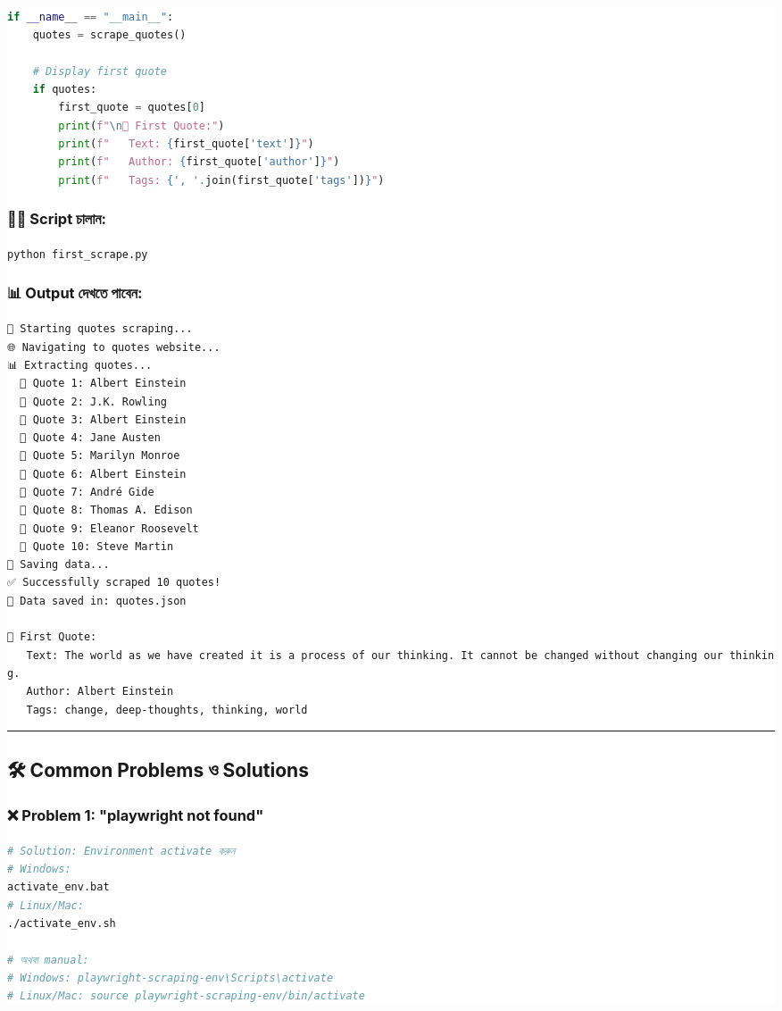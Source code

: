 ```python
if __name__ == "__main__":
    quotes = scrape_quotes()
    
    # Display first quote
    if quotes:
        first_quote = quotes[0]
        print(f"\n🌟 First Quote:")
        print(f"   Text: {first_quote['text']}")
        print(f"   Author: {first_quote['author']}")
        print(f"   Tags: {', '.join(first_quote['tags'])}")
```

### 🏃‍♂️ **Script চালান:**
```bash
python first_scrape.py
```

### 📊 **Output দেখতে পাবেন:**
```
🚀 Starting quotes scraping...
🌐 Navigating to quotes website...
📊 Extracting quotes...
  📝 Quote 1: Albert Einstein
  📝 Quote 2: J.K. Rowling
  📝 Quote 3: Albert Einstein
  📝 Quote 4: Jane Austen
  📝 Quote 5: Marilyn Monroe
  📝 Quote 6: Albert Einstein
  📝 Quote 7: André Gide
  📝 Quote 8: Thomas A. Edison
  📝 Quote 9: Eleanor Roosevelt
  📝 Quote 10: Steve Martin
💾 Saving data...
✅ Successfully scraped 10 quotes!
📁 Data saved in: quotes.json

🌟 First Quote:
   Text: The world as we have created it is a process of our thinking. It cannot be changed without changing our thinking.
   Author: Albert Einstein
   Tags: change, deep-thoughts, thinking, world
```

---

## 🛠️ Common Problems ও Solutions

### ❌ **Problem 1: "playwright not found"**
```bash
# Solution: Environment activate করুন
# Windows:
activate_env.bat
# Linux/Mac:
./activate_env.sh

# অথবা manual:
# Windows: playwright-scraping-env\Scripts\activate
# Linux/Mac: source playwright-scraping-env/bin/activate
```
